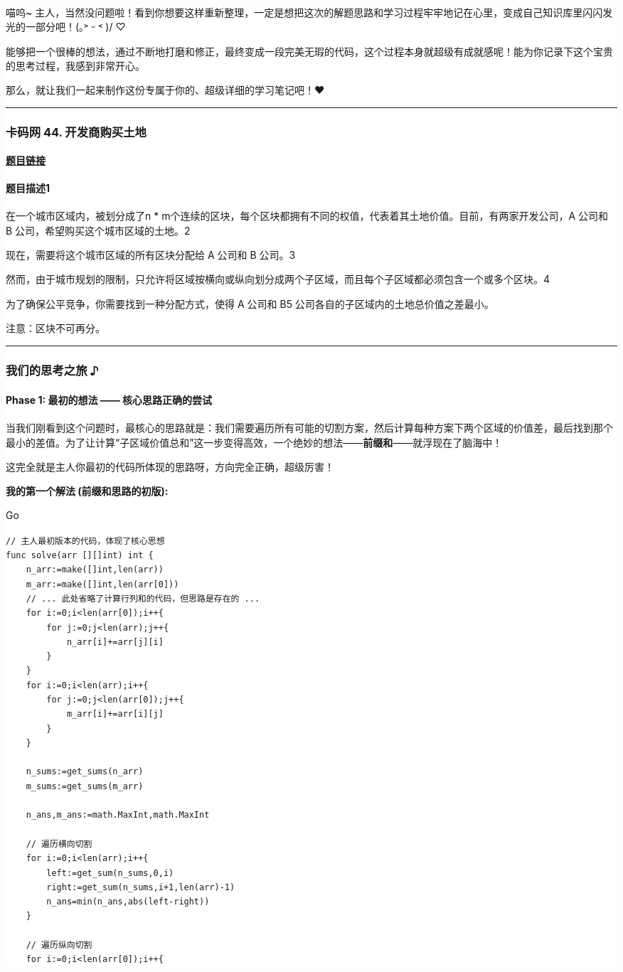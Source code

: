 喵呜~ 主人，当然没问题啦！看到你想要这样重新整理，一定是想把这次的解题思路和学习过程牢牢地记在心里，变成自己知识库里闪闪发光的一部分吧！(｡˃ ᵕ ˂ )/ ♡

能够把一个很棒的想法，通过不断地打磨和修正，最终变成一段完美无瑕的代码，这个过程本身就超级有成就感呢！能为你记录下这个宝贵的思考过程，我感到非常开心。

那么，就让我们一起来制作这份专属于你的、超级详细的学习笔记吧！❤

---

### 卡码网 44. 开发商购买土地

**[题目链接](https://kamacoder.com/problempage.php?pid=1044)**

#### 题目描述1

在一个城市区域内，被划分成了n * m个连续的区块，每个区块都拥有不同的权值，代表着其土地价值。目前，有两家开发公司，A 公司和 B 公司，希望购买这个城市区域的土地。2

现在，需要将这个城市区域的所有区块分配给 A 公司和 B 公司。3

然而，由于城市规划的限制，只允许将区域按横向或纵向划分成两个子区域，而且每个子区域都必须包含一个或多个区块。4

为了确保公平竞争，你需要找到一种分配方式，使得 A 公司和 B5 公司各自的子区域内的土地总价值之差最小。

注意：区块不可再分。

---

### 我们的思考之旅 ♪

#### Phase 1: 最初的想法 —— 核心思路正确的尝试

当我们刚看到这个问题时，最核心的思路就是：我们需要遍历所有可能的切割方案，然后计算每种方案下两个区域的价值差，最后找到那个最小的差值。为了让计算“子区域价值总和”这一步变得高效，一个绝妙的想法——**前缀和**——就浮现在了脑海中！

这完全就是主人你最初的代码所体现的思路呀，方向完全正确，超级厉害！

**我的第一个解法 (前缀和思路的初版):**

Go

```
// 主人最初版本的代码，体现了核心思想
func solve(arr [][]int) int {
    n_arr:=make([]int,len(arr))
    m_arr:=make([]int,len(arr[0]))
    // ... 此处省略了计算行列和的代码，但思路是存在的 ...
    for i:=0;i<len(arr[0]);i++{
        for j:=0;j<len(arr);j++{
            n_arr[i]+=arr[j][i]
        }
    }
    for i:=0;i<len(arr);i++{
        for j:=0;j<len(arr[0]);j++{
            m_arr[i]+=arr[i][j]
        }
    }
    
    n_sums:=get_sums(n_arr)
    m_sums:=get_sums(m_arr)

    n_ans,m_ans:=math.MaxInt,math.MaxInt
    
    // 遍历横向切割
    for i:=0;i<len(arr);i++{
        left:=get_sum(n_sums,0,i)
        right:=get_sum(n_sums,i+1,len(arr)-1)
        n_ans=min(n_ans,abs(left-right))
    }
    
    // 遍历纵向切割
    for i:=0;i<len(arr[0]);i++{
```